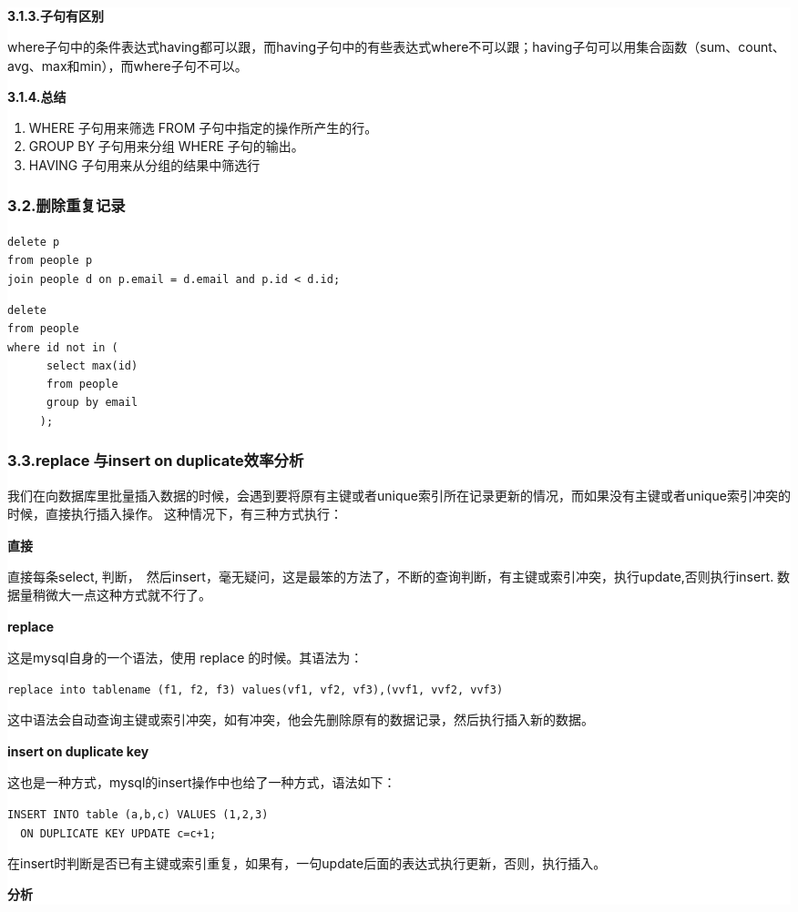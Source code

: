 **3.1.3.子句有区别**

where子句中的条件表达式having都可以跟，而having子句中的有些表达式where不可以跟；having子句可以用集合函数（sum、count、avg、max和min），而where子句不可以。

**3.1.4.总结**

1. WHERE 子句用来筛选 FROM 子句中指定的操作所产生的行。
2. GROUP BY 子句用来分组 WHERE 子句的输出。
3. HAVING 子句用来从分组的结果中筛选行

### 3.2.删除重复记录

```
delete p
from people p
join people d on p.email = d.email and p.id < d.id;
```

```
delete
from people
where id not in (
      select max(id)
      from people
      group by email
     );
```

### 3.3.replace 与insert on duplicate效率分析

我们在向数据库里批量插入数据的时候，会遇到要将原有主键或者unique索引所在记录更新的情况，而如果没有主键或者unique索引冲突的时候，直接执行插入操作。
这种情况下，有三种方式执行：

**直接**

直接每条select, 判断，　然后insert，毫无疑问，这是最笨的方法了，不断的查询判断，有主键或索引冲突，执行update,否则执行insert. 数据量稍微大一点这种方式就不行了。

**replace**

这是mysql自身的一个语法，使用 replace 的时候。其语法为：

```
replace into tablename (f1, f2, f3) values(vf1, vf2, vf3),(vvf1, vvf2, vvf3)
```

这中语法会自动查询主键或索引冲突，如有冲突，他会先删除原有的数据记录，然后执行插入新的数据。

**insert on duplicate key**

这也是一种方式，mysql的insert操作中也给了一种方式，语法如下：

```
INSERT INTO table (a,b,c) VALUES (1,2,3)
  ON DUPLICATE KEY UPDATE c=c+1;
```

在insert时判断是否已有主键或索引重复，如果有，一句update后面的表达式执行更新，否则，执行插入。

**分析**
